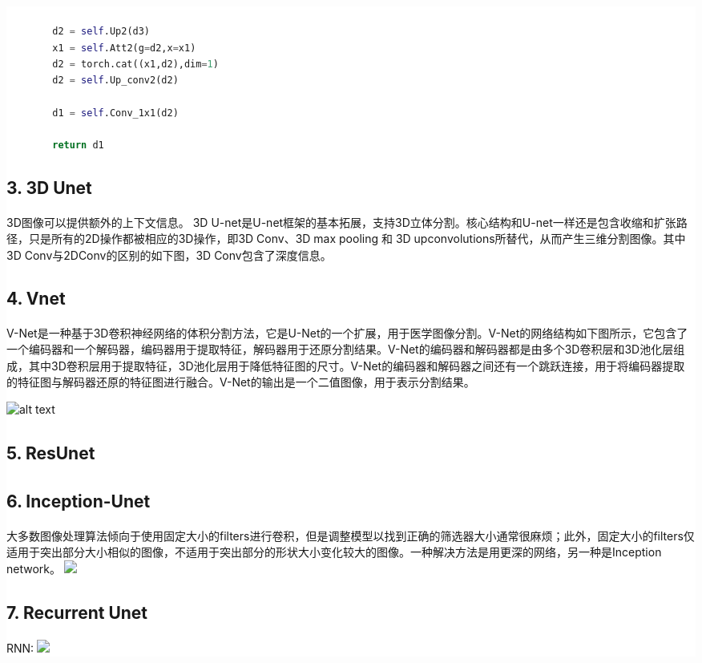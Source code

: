 ```python

        d2 = self.Up2(d3)
        x1 = self.Att2(g=d2,x=x1)
        d2 = torch.cat((x1,d2),dim=1)
        d2 = self.Up_conv2(d2)

        d1 = self.Conv_1x1(d2)

        return d1
```

## 3. 3D Unet
3D图像可以提供额外的上下文信息。
3D U-net是U-net框架的基本拓展，支持3D立体分割。核心结构和U-net一样还是包含收缩和扩张路径，只是所有的2D操作都被相应的3D操作，即3D Conv、3D max pooling 和 3D upconvolutions所替代，从而产生三维分割图像。其中3D Conv与2DConv的区别的如下图，3D Conv包含了深度信息。

## 4. Vnet

V-Net是一种基于3D卷积神经网络的体积分割方法，它是U-Net的一个扩展，用于医学图像分割。V-Net的网络结构如下图所示，它包含了一个编码器和一个解码器，编码器用于提取特征，解码器用于还原分割结果。V-Net的编码器和解码器都是由多个3D卷积层和3D池化层组成，其中3D卷积层用于提取特征，3D池化层用于降低特征图的尺寸。V-Net的编码器和解码器之间还有一个跳跃连接，用于将编码器提取的特征图与解码器还原的特征图进行融合。V-Net的输出是一个二值图像，用于表示分割结果。

![alt text](assets/301-Unet变体/image.png)

## 5. ResUnet

## 6. Inception-Unet
大多数图像处理算法倾向于使用固定大小的filters进行卷积，但是调整模型以找到正确的筛选器大小通常很麻烦；此外，固定大小的filters仅适用于突出部分大小相似的图像，不适用于突出部分的形状大小变化较大的图像。一种解决方法是用更深的网络，另一种是Inception network。
<img src=https://s2.loli.net/2024/05/11/gAoe3qlQTc7zbdM.png width='100%'>


## 7. Recurrent Unet
RNN:
<img src=https://s2.loli.net/2024/05/11/otdNAEMLSDPRhGX.png width='100%'>
